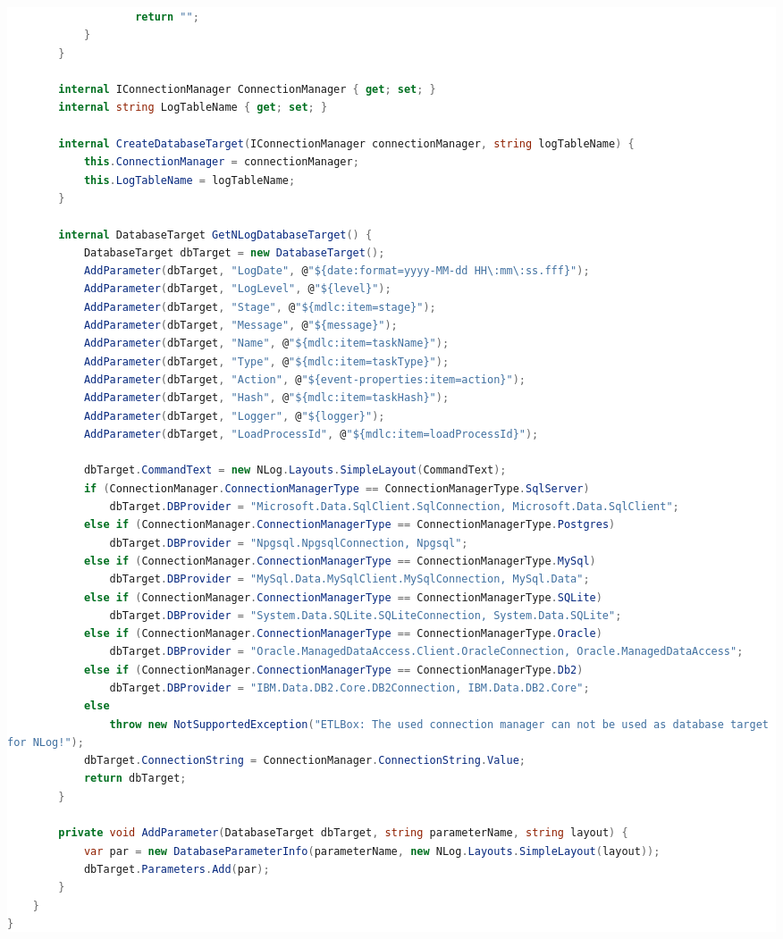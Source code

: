 ```C#
                    return "";
            }
        }

        internal IConnectionManager ConnectionManager { get; set; }
        internal string LogTableName { get; set; }

        internal CreateDatabaseTarget(IConnectionManager connectionManager, string logTableName) {
            this.ConnectionManager = connectionManager;
            this.LogTableName = logTableName;
        }

        internal DatabaseTarget GetNLogDatabaseTarget() {
            DatabaseTarget dbTarget = new DatabaseTarget();
            AddParameter(dbTarget, "LogDate", @"${date:format=yyyy-MM-dd HH\:mm\:ss.fff}");
            AddParameter(dbTarget, "LogLevel", @"${level}");
            AddParameter(dbTarget, "Stage", @"${mdlc:item=stage}");
            AddParameter(dbTarget, "Message", @"${message}");
            AddParameter(dbTarget, "Name", @"${mdlc:item=taskName}");
            AddParameter(dbTarget, "Type", @"${mdlc:item=taskType}");
            AddParameter(dbTarget, "Action", @"${event-properties:item=action}");
            AddParameter(dbTarget, "Hash", @"${mdlc:item=taskHash}");
            AddParameter(dbTarget, "Logger", @"${logger}");
            AddParameter(dbTarget, "LoadProcessId", @"${mdlc:item=loadProcessId}");

            dbTarget.CommandText = new NLog.Layouts.SimpleLayout(CommandText);
            if (ConnectionManager.ConnectionManagerType == ConnectionManagerType.SqlServer)
                dbTarget.DBProvider = "Microsoft.Data.SqlClient.SqlConnection, Microsoft.Data.SqlClient";
            else if (ConnectionManager.ConnectionManagerType == ConnectionManagerType.Postgres)
                dbTarget.DBProvider = "Npgsql.NpgsqlConnection, Npgsql";
            else if (ConnectionManager.ConnectionManagerType == ConnectionManagerType.MySql)
                dbTarget.DBProvider = "MySql.Data.MySqlClient.MySqlConnection, MySql.Data";
            else if (ConnectionManager.ConnectionManagerType == ConnectionManagerType.SQLite)
                dbTarget.DBProvider = "System.Data.SQLite.SQLiteConnection, System.Data.SQLite";
            else if (ConnectionManager.ConnectionManagerType == ConnectionManagerType.Oracle)
                dbTarget.DBProvider = "Oracle.ManagedDataAccess.Client.OracleConnection, Oracle.ManagedDataAccess";
            else if (ConnectionManager.ConnectionManagerType == ConnectionManagerType.Db2)
                dbTarget.DBProvider = "IBM.Data.DB2.Core.DB2Connection, IBM.Data.DB2.Core";
            else
                throw new NotSupportedException("ETLBox: The used connection manager can not be used as database target for NLog!");
            dbTarget.ConnectionString = ConnectionManager.ConnectionString.Value;
            return dbTarget;
        }

        private void AddParameter(DatabaseTarget dbTarget, string parameterName, string layout) {
            var par = new DatabaseParameterInfo(parameterName, new NLog.Layouts.SimpleLayout(layout));
            dbTarget.Parameters.Add(par);
        }
    }
}
```
